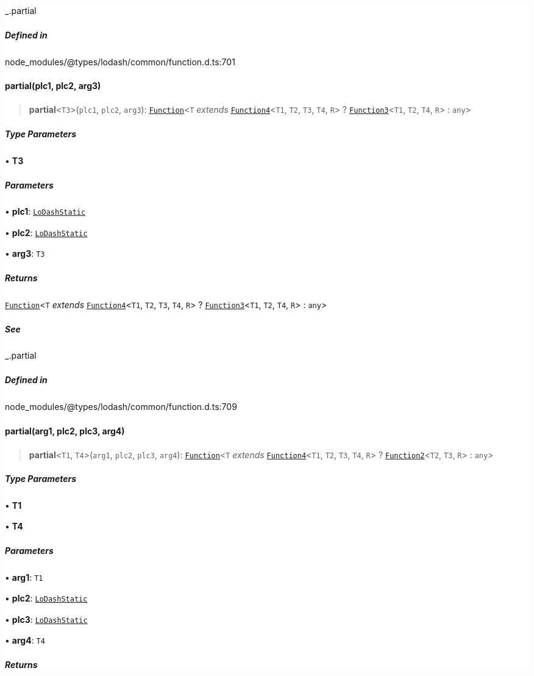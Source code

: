 \_.partial

##### Defined in

node_modules/@types/lodash/common/function.d.ts:701

#### partial(plc1, plc2, arg3)

> **partial**\<`T3`\>(`plc1`, `plc2`, `arg3`): [`Function`](Function.md)\<`T` _extends_
> [`Function4`](../type-aliases/Function4.md)\<`T1`, `T2`, `T3`, `T4`, `R`\> ?
> [`Function3`](../type-aliases/Function3.md)\<`T1`, `T2`, `T4`, `R`\> : `any`\>

##### Type Parameters

• **T3**

##### Parameters

• **plc1**: [`LoDashStatic`](LoDashStatic.md)

• **plc2**: [`LoDashStatic`](LoDashStatic.md)

• **arg3**: `T3`

##### Returns

[`Function`](Function.md)\<`T` _extends_ [`Function4`](../type-aliases/Function4.md)\<`T1`, `T2`,
`T3`, `T4`, `R`\> ? [`Function3`](../type-aliases/Function3.md)\<`T1`, `T2`, `T4`, `R`\> : `any`\>

##### See

\_.partial

##### Defined in

node_modules/@types/lodash/common/function.d.ts:709

#### partial(arg1, plc2, plc3, arg4)

> **partial**\<`T1`, `T4`\>(`arg1`, `plc2`, `plc3`, `arg4`): [`Function`](Function.md)\<`T`
> _extends_ [`Function4`](../type-aliases/Function4.md)\<`T1`, `T2`, `T3`, `T4`, `R`\> ?
> [`Function2`](../type-aliases/Function2.md)\<`T2`, `T3`, `R`\> : `any`\>

##### Type Parameters

• **T1**

• **T4**

##### Parameters

• **arg1**: `T1`

• **plc2**: [`LoDashStatic`](LoDashStatic.md)

• **plc3**: [`LoDashStatic`](LoDashStatic.md)

• **arg4**: `T4`

##### Returns
